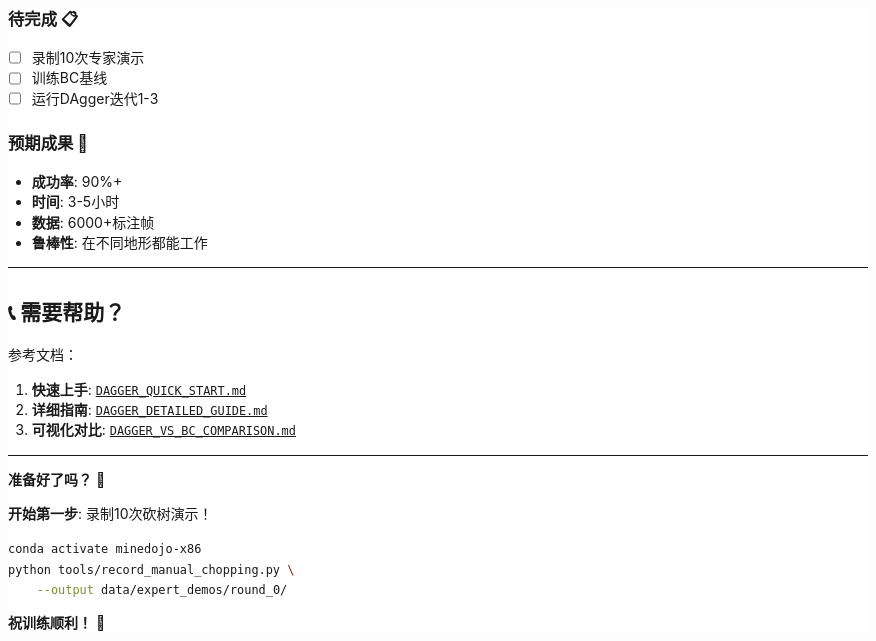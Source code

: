 ### **待完成** 📋
- [ ] 录制10次专家演示
- [ ] 训练BC基线
- [ ] 运行DAgger迭代1-3

### **预期成果** 🎯
- **成功率**: 90%+
- **时间**: 3-5小时
- **数据**: 6000+标注帧
- **鲁棒性**: 在不同地形都能工作

---

## 📞 **需要帮助？**

参考文档：
1. **快速上手**: [`DAGGER_QUICK_START.md`](../guides/DAGGER_QUICK_START.md)
2. **详细指南**: [`DAGGER_DETAILED_GUIDE.md`](../guides/DAGGER_DETAILED_GUIDE.md)
3. **可视化对比**: [`DAGGER_VS_BC_COMPARISON.md`](../guides/DAGGER_VS_BC_COMPARISON.md)

---

**准备好了吗？** 🚀

**开始第一步**: 录制10次砍树演示！

```bash
conda activate minedojo-x86
python tools/record_manual_chopping.py \
    --output data/expert_demos/round_0/
```

**祝训练顺利！** 🎉

